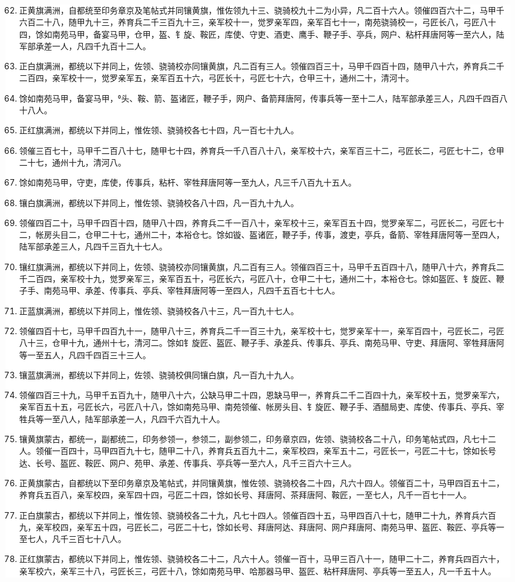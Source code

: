 62. <span id="志一百五-兵一-62"></span>
正黄旗满洲，自都统至印务章京及笔帖式并同镶黄旗，惟佐领九十三、骁骑校九十二为小异，凡二百十六人。领催四百六十二，马甲千六百二十八，随甲九十三，养育兵二千三百九十三，亲军校十一，觉罗亲军四，亲军百七十一，南苑骁骑校一，弓匠长八，弓匠八十四，馀如南苑马甲，备宴马甲，仓甲，盔、钅旋、鞍匠，库使、守吏、酒吏、鹰手、鞭子手、亭兵，网户、粘杆拜唐阿等一至六人，陆军部承差一人，凡四千九百十二人。

63. <span id="志一百五-兵一-63"></span>
正白旗满洲，都统以下并同上，佐领、骁骑校亦同镶黄旗，凡二百有三人。领催四百三十，马甲千四百十四，随甲八十六，养育兵二千二百四，亲军校十一，觉罗亲军五，亲军百五十六，弓匠长十，弓匠七十六，仓甲三十，通州二十，清河十。

64. <span id="志一百五-兵一-64"></span>
馀如南苑马甲，备宴马甲，头、鞍、箭、盔诸匠，鞭子手，网户、备箭拜唐阿，传事兵等一至十二人，陆军部承差三人，凡四千四百八十八人。

65. <span id="志一百五-兵一-65"></span>
正红旗满洲，都统以下并同上，惟佐领、骁骑校各七十四，凡一百七十九人。

66. <span id="志一百五-兵一-66"></span>
领催三百七十，马甲千二百八十七，随甲七十四，养育兵一千八百八十八，亲军校十六，亲军百三十二，弓匠长二，弓匠七十二，仓甲二十七，通州十九，清河八。

67. <span id="志一百五-兵一-67"></span>
馀如南苑马甲，守吏，库使，传事兵，粘杆、宰牲拜唐阿等一至九人，凡三千八百九十五人。

68. <span id="志一百五-兵一-68"></span>
镶白旗满洲，都统以下并同上，惟佐领、骁骑校各八十四，凡一百九十九人。

69. <span id="志一百五-兵一-69"></span>
领催四百二十，马甲千四百十四，随甲八十四，养育兵二千一百八十，亲军校十三，亲军百五十四，觉罗亲军二，弓匠长二，弓匠七十二，帐房头目二，仓甲二十七，通州二十，本裕仓七。馀如镟、盔诸匠，鞭子手，传事，渡吏，亭兵，备箭、宰牲拜唐阿等一至四人，陆军部承差三人，凡四千三百九十七人。

70. <span id="志一百五-兵一-70"></span>
镶红旗满洲，都统以下并同上，佐领、骁骑校亦同镶黄旗，凡二百有三人。领催四百三十，马甲千五百四十八，随甲八十六，养育兵二千二百四，亲军校十九，觉罗亲军三，亲军百五十，弓匠长六，弓匠八十，仓甲二十七，通州二十，本裕仓七。馀如盔匠、钅旋匠、鞭子手、南苑马甲、承差、传事兵、亭兵、宰牲拜唐阿等一至四人，凡四千五百七十七人。

71. <span id="志一百五-兵一-71"></span>
正蓝旗满洲，都统以下并同上，惟佐领、骁骑校各八十三，凡一百九十七人。

72. <span id="志一百五-兵一-72"></span>
领催四百十七，马甲千四百九十一，随甲八十三，养育兵二千一百三十九，亲军校十七，觉罗亲军十一，亲军百四十，弓匠长二，弓匠八十三，仓甲十九，通州十七，清河二。馀如钅旋匠、盔匠、鞭子手、承差兵、传事兵、亭兵、南苑马甲、守吏、拜唐阿、宰牲拜唐阿等一至五人，凡四千四百三十三人。

73. <span id="志一百五-兵一-73"></span>
镶蓝旗满洲，都统以下并同上，佐领、骁骑校俱同镶白旗，凡一百九十九人。

74. <span id="志一百五-兵一-74"></span>
领催四百三十九，马甲千五百九十，随甲八十六，公缺马甲二十四，恩缺马甲一，养育兵二千二百四十九，亲军校十五，觉罗亲军六，亲军百五十五，弓匠长六，弓匠八十八，馀如南苑马甲、南苑领催、帐房头目、钅旋匠、鞭子手、酒醋局吏、库使、传事兵、亭兵、宰牲兵等一至八人，陆军部承差一人，凡四千六百九十人。

75. <span id="志一百五-兵一-75"></span>
镶黄旗蒙古，都统一，副都统二，印务参领一，参领二，副参领二，印务章京四，佐领、骁骑校各二十八，印务笔帖式四，凡七十二人。领催一百四十，马甲四百九十七，随甲二十八，养育兵五百九十二，亲军校四，亲军五十二，弓匠长一，弓匠二十七，馀如长号达、长号、盔匠、鞍匠、网户、苑甲、承差、传事兵、亭兵等一至六人，凡千三百六十三人。

76. <span id="志一百五-兵一-76"></span>
正黄旗蒙古，自都统以下至印务章京及笔帖式，并同镶黄旗，惟佐领、骁骑校各二十四，凡六十四人。领催百二十，马甲四百五十二，养育兵五百八，亲军校四，亲军四十四，弓匠二十四，馀如长号、拜唐阿、茶拜唐阿、鞍匠，一至七人，凡千一百七十一人。

77. <span id="志一百五-兵一-77"></span>
正白旗蒙古，都统以下并同上，惟佐领、骁骑校各二十九，凡七十四人。领催百四十五，马甲四百八十七，随甲二十九，养育兵六百九，亲军校四，亲军五十四，弓匠长二，弓匠二十七，馀如长号、拜唐阿达、拜唐阿、网户拜唐阿、南苑马甲、盔匠、鞍匠、亭兵等一至七人，凡千三百七十八人。

78. <span id="志一百五-兵一-78"></span>
正红旗蒙古，都统以下并同上，惟佐领、骁骑校各二十二，凡六十人。领催一百十，马甲三百八十一，随甲二十二，养育兵四百六十，亲军校六，亲军三十八，弓匠长三，弓匠十八，馀如南苑马甲、哈那器马甲、盔匠、粘杆拜唐阿、亭兵等一至五人，凡一千五十人。
